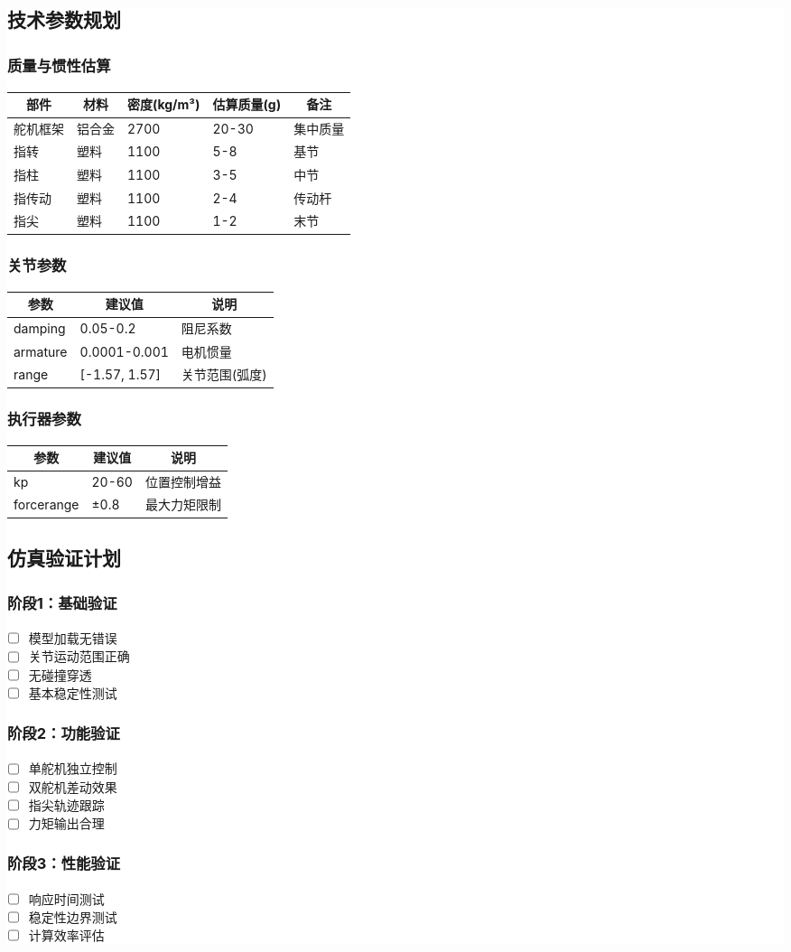 ## 技术参数规划

### 质量与惯性估算
| 部件 | 材料 | 密度(kg/m³) | 估算质量(g) | 备注 |
|------|------|------------|------------|------|
| 舵机框架 | 铝合金 | 2700 | 20-30 | 集中质量 |
| 指转 | 塑料 | 1100 | 5-8 | 基节 |
| 指柱 | 塑料 | 1100 | 3-5 | 中节 |
| 指传动 | 塑料 | 1100 | 2-4 | 传动杆 |
| 指尖 | 塑料 | 1100 | 1-2 | 末节 |

### 关节参数
| 参数 | 建议值 | 说明 |
|------|--------|------|
| damping | 0.05-0.2 | 阻尼系数 |
| armature | 0.0001-0.001 | 电机惯量 |
| range | [-1.57, 1.57] | 关节范围(弧度) |

### 执行器参数
| 参数 | 建议值 | 说明 |
|------|--------|------|
| kp | 20-60 | 位置控制增益 |
| forcerange | ±0.8 | 最大力矩限制 |

## 仿真验证计划

### 阶段1：基础验证
- [ ] 模型加载无错误
- [ ] 关节运动范围正确
- [ ] 无碰撞穿透
- [ ] 基本稳定性测试

### 阶段2：功能验证
- [ ] 单舵机独立控制
- [ ] 双舵机差动效果
- [ ] 指尖轨迹跟踪
- [ ] 力矩输出合理

### 阶段3：性能验证
- [ ] 响应时间测试
- [ ] 稳定性边界测试
- [ ] 计算效率评估
